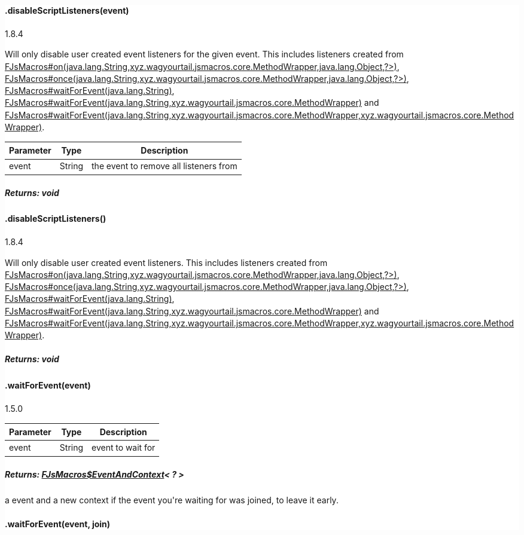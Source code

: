 
#### .disableScriptListeners(event)

1.8.4

Will only disable user created event listeners for the given event. This includes listeners
created from [FJsMacros#on(java.lang.String,xyz.wagyourtail.jsmacros.core.MethodWrapper,java.lang.Object,?>)](#on-String-MethodWrapper-), [FJsMacros#once(java.lang.String,xyz.wagyourtail.jsmacros.core.MethodWrapper,java.lang.Object,?>)](#once-String-MethodWrapper-),
[FJsMacros#waitForEvent(java.lang.String)](#waitForEvent-String-), [FJsMacros#waitForEvent(java.lang.String,xyz.wagyourtail.jsmacros.core.MethodWrapper)](#waitForEvent-String-MethodWrapper-) and
[FJsMacros#waitForEvent(java.lang.String,xyz.wagyourtail.jsmacros.core.MethodWrapper,xyz.wagyourtail.jsmacros.core.MethodWrapper)](#waitForEvent-String-MethodWrapper-MethodWrapper-).

| Parameter | Type | Description |
|---|---|---|
| event | String | the event to remove all listeners from |

##### Returns: void



#### .disableScriptListeners()

1.8.4

Will only disable user created event listeners. This includes listeners created from
[FJsMacros#on(java.lang.String,xyz.wagyourtail.jsmacros.core.MethodWrapper,java.lang.Object,?>)](#on-String-MethodWrapper-), [FJsMacros#once(java.lang.String,xyz.wagyourtail.jsmacros.core.MethodWrapper,java.lang.Object,?>)](#once-String-MethodWrapper-),
[FJsMacros#waitForEvent(java.lang.String)](#waitForEvent-String-), [FJsMacros#waitForEvent(java.lang.String,xyz.wagyourtail.jsmacros.core.MethodWrapper)](#waitForEvent-String-MethodWrapper-) and
[FJsMacros#waitForEvent(java.lang.String,xyz.wagyourtail.jsmacros.core.MethodWrapper,xyz.wagyourtail.jsmacros.core.MethodWrapper)](#waitForEvent-String-MethodWrapper-MethodWrapper-).


##### Returns: void



#### .waitForEvent(event)

1.5.0

| Parameter | Type | Description |
|---|---|---|
| event | String | event to wait for |

##### Returns: [FJsMacros$EventAndContext](1.9.2/xyz/wagyourtail/jsmacros/core/library/impl/FJsMacros.EventAndContext.html)< ? >

a event and a new context if the event you're waiting for was joined, to leave it early.



#### .waitForEvent(event, join)
